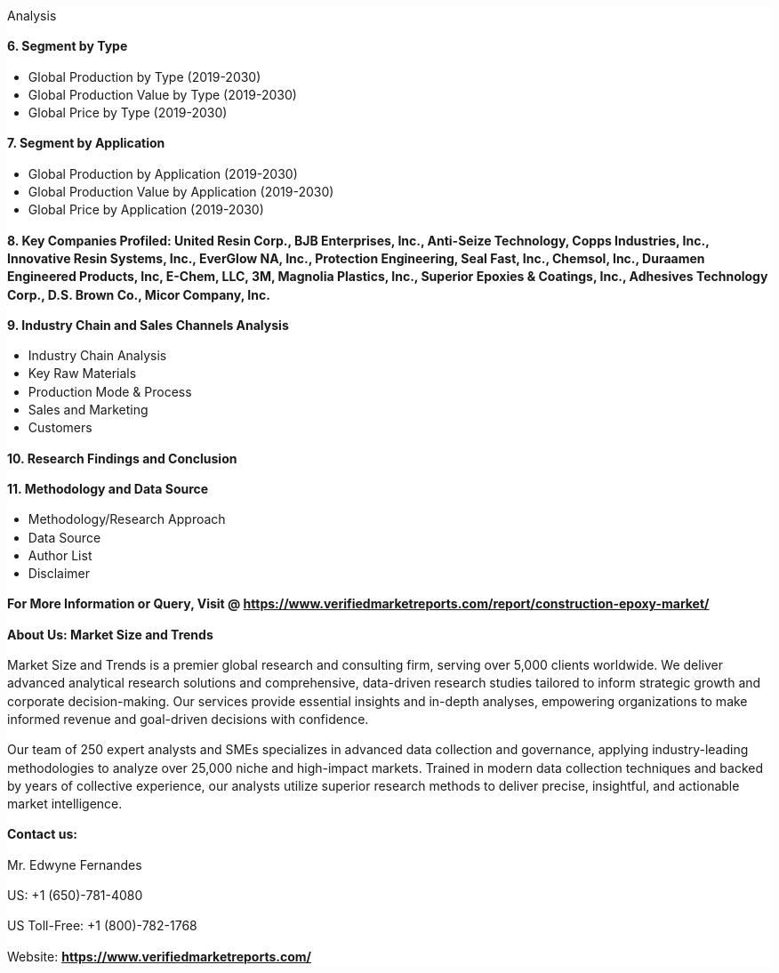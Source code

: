 Analysis&nbsp;</li></ul><p><strong>6. Segment by Type</strong></p><ul><li>Global Production by Type (2019-2030)</li><li>Global Production Value by Type (2019-2030)</li><li>Global Price by Type (2019-2030)</li></ul><p><strong>7. Segment by Application</strong></p><ul><li>Global Production by Application (2019-2030)</li><li>Global Production Value by Application (2019-2030)</li><li>Global Price by Application (2019-2030)</li></ul><p><strong>8. Key Companies Profiled: United Resin Corp., BJB Enterprises, Inc., Anti-Seize Technology, Copps Industries, Inc., Innovative Resin Systems, Inc., EverGlow NA, Inc., Protection Engineering, Seal Fast, Inc., Chemsol, Inc., Duraamen Engineered Products, Inc, E-Chem, LLC, 3M, Magnolia Plastics, Inc., Superior Epoxies & Coatings, Inc., Adhesives Technology Corp., D.S. Brown Co., Micor Company, Inc.</strong></p><p><strong>9. Industry Chain and Sales Channels Analysis</strong></p><ul><li>Industry Chain Analysis</li><li>Key Raw Materials</li><li>Production Mode &amp; Process</li><li>Sales and Marketing</li><li>Customers</li></ul><p><strong>10. Research Findings and Conclusion</strong></p><p><strong>11. Methodology and Data Source</strong></p><ul><li>Methodology/Research Approach</li><li>Data Source</li><li>Author List</li><li>Disclaimer</li></ul></p><p><strong>For More Information or Query, Visit @ <a href="https://www.verifiedmarketreports.com/report/construction-epoxy-market/">https://www.verifiedmarketreports.com/report/construction-epoxy-market/</a></strong></p><p><strong>About Us: Market Size and Trends</strong></p><p>Market Size and Trends is a premier global research and consulting firm, serving over 5,000 clients worldwide. We deliver advanced analytical research solutions and comprehensive, data-driven research studies tailored to inform strategic growth and corporate decision-making. Our services provide essential insights and in-depth analyses, empowering organizations to make informed revenue and goal-driven decisions with confidence.</p><p>Our team of 250 expert analysts and SMEs specializes in advanced data collection and governance, applying industry-leading methodologies to analyze over 25,000 niche and high-impact markets. Trained in modern data collection techniques and backed by years of collective experience, our analysts utilize superior research methods to deliver precise, insightful, and actionable market intelligence.</p><p><strong>Contact us:</strong></p><p>Mr. Edwyne Fernandes</p><p>US: +1 (650)-781-4080</p><p>US Toll-Free: +1 (800)-782-1768</p><p>Website: <strong><a href="https://www.verifiedmarketreports.com/">https://www.verifiedmarketreports.com/</a></strong></p>
